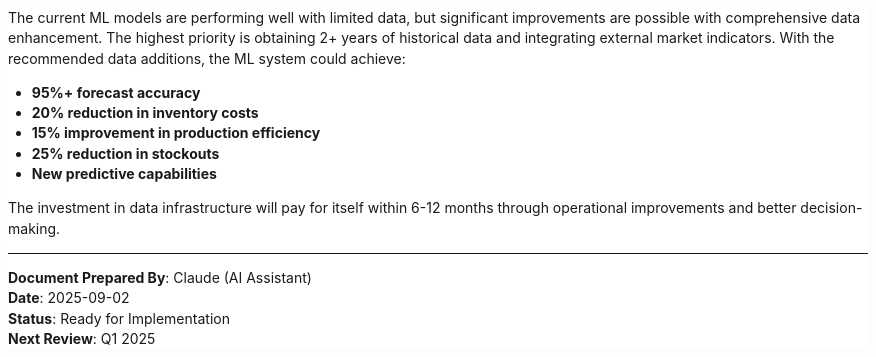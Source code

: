 The current ML models are performing well with limited data, but significant improvements are possible with comprehensive data enhancement. The highest priority is obtaining 2+ years of historical data and integrating external market indicators. With the recommended data additions, the ML system could achieve:

- **95%+ forecast accuracy**
- **20% reduction in inventory costs**
- **15% improvement in production efficiency**
- **25% reduction in stockouts**
- **New predictive capabilities**

The investment in data infrastructure will pay for itself within 6-12 months through operational improvements and better decision-making.

---

**Document Prepared By**: Claude (AI Assistant)  
**Date**: 2025-09-02  
**Status**: Ready for Implementation  
**Next Review**: Q1 2025